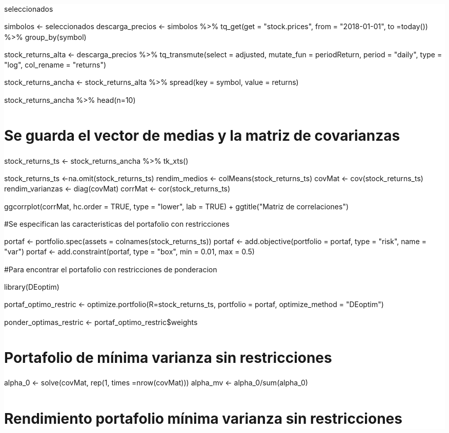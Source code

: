 seleccionados

simbolos <- seleccionados
descarga_precios <- simbolos %>%
  tq_get(get = "stock.prices", from = "2018-01-01", to =today()) %>%
  group_by(symbol)


stock_returns_alta <- descarga_precios %>%
  tq_transmute(select = adjusted,
               mutate_fun = periodReturn,
               period = "daily",
               type = "log",
               col_rename = "returns")

stock_returns_ancha <- stock_returns_alta %>%
  spread(key = symbol, value = returns)

stock_returns_ancha %>% head(n=10)

# Se guarda el vector de medias y la matriz de covarianzas

stock_returns_ts <- stock_returns_ancha %>% tk_xts()

stock_returns_ts <-na.omit(stock_returns_ts)
rendim_medios <- colMeans(stock_returns_ts)
covMat <- cov(stock_returns_ts)
rendim_varianzas <- diag(covMat)
corrMat <- cor(stock_returns_ts)

ggcorrplot(corrMat, hc.order = TRUE, type = "lower",
           lab = TRUE) + ggtitle("Matriz de correlaciones")

#Se especifican las caracteristicas del portafolio con restricciones

portaf <- portfolio.spec(assets = colnames(stock_returns_ts))
portaf <- add.objective(portfolio = portaf, type = "risk", name = "var")
portaf <- add.constraint(portaf, type = "box", min = 0.01, max = 0.5)

#Para encontrar el portafolio con restricciones de ponderacion

library(DEoptim)

portaf_optimo_restric <- optimize.portfolio(R=stock_returns_ts,
                                            portfolio = portaf,
                                            optimize_method = "DEoptim")

ponder_optimas_restric <- portaf_optimo_restric$weights

# Portafolio de mínima varianza sin restricciones

alpha_0 <- solve(covMat, rep(1, times =nrow(covMat)))
alpha_mv <- alpha_0/sum(alpha_0)

# Rendimiento portafolio mínima varianza sin restricciones
